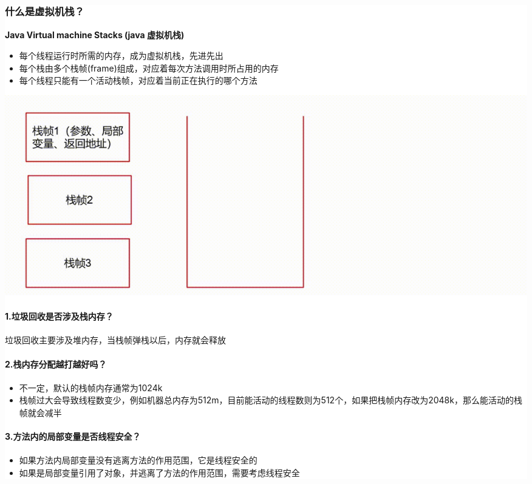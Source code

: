 ###  什么是虚拟机栈？

**Java Virtual machine Stacks (java 虚拟机栈)**

- 每个线程运行时所需的内存，成为虚拟机栈，先进先出
- 每个栈由多个栈帧(frame)组成，对应着每次方法调用时所占用的内存
- 每个线程只能有一个活动栈帧，对应着当前正在执行的哪个方法 

![QQ录屏20231101150541](assets/QQ录屏20231101150541.gif)

#### 1.垃圾回收是否涉及栈内存？

垃圾回收主要涉及堆内存，当栈帧弹栈以后，内存就会释放

#### 2.栈内存分配越打越好吗？

- 不一定，默认的栈帧内存通常为1024k
- 栈帧过大会导致线程数变少，例如机器总内存为512m，目前能活动的线程数则为512个，如果把栈帧内存改为2048k，那么能活动的栈帧就会减半

#### 3.方法内的局部变量是否线程安全？

- 如果方法内局部变量没有逃离方法的作用范围，它是线程安全的
- 如果是局部变量引用了对象，并逃离了方法的作用范围，需要考虑线程安全
